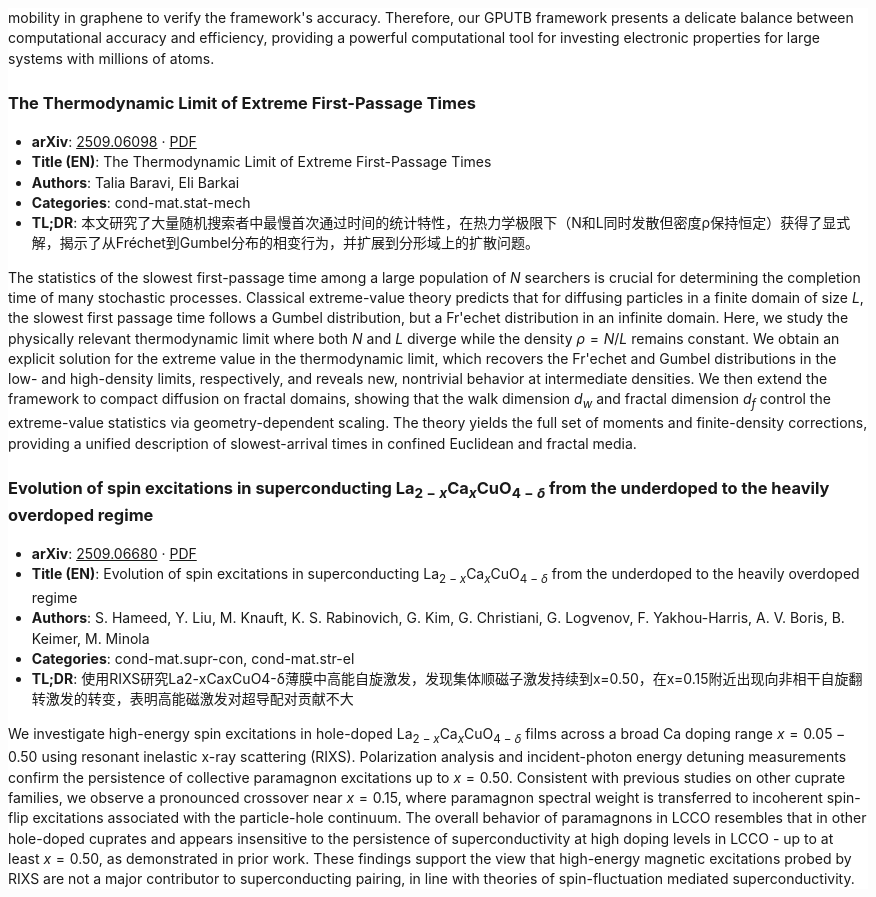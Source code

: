 mobility in graphene to verify the framework's accuracy. Therefore, our GPUTB
framework presents a delicate balance between computational accuracy and
efficiency, providing a powerful computational tool for investing electronic
properties for large systems with millions of atoms.

### The Thermodynamic Limit of Extreme First-Passage Times
- **arXiv**: [2509.06098](https://arxiv.org/abs/2509.06098)  ·  [PDF](https://arxiv.org/pdf/2509.06098.pdf)
- **Title (EN)**: The Thermodynamic Limit of Extreme First-Passage Times
- **Authors**: Talia Baravi, Eli Barkai
- **Categories**: cond-mat.stat-mech
- **TL;DR**: 本文研究了大量随机搜索者中最慢首次通过时间的统计特性，在热力学极限下（N和L同时发散但密度ρ保持恒定）获得了显式解，揭示了从Fréchet到Gumbel分布的相变行为，并扩展到分形域上的扩散问题。

The statistics of the slowest first-passage time among a large population of
$N$ searchers is crucial for determining the completion time of many stochastic
processes. Classical extreme-value theory predicts that for diffusing particles
in a finite domain of size $L$, the slowest first passage time follows a Gumbel
distribution, but a Fr\'echet distribution in an infinite domain. Here, we
study the physically relevant thermodynamic limit where both $N$ and $L$
diverge while the density $\rho = N/L$ remains constant. We obtain an explicit
solution for the extreme value in the thermodynamic limit, which recovers the
Fr\'echet and Gumbel distributions in the low- and high-density limits,
respectively, and reveals new, nontrivial behavior at intermediate densities.
We then extend the framework to compact diffusion on fractal domains, showing
that the walk dimension $d_w$ and fractal dimension $d_f$ control the
extreme-value statistics via geometry-dependent scaling. The theory yields the
full set of moments and finite-density corrections, providing a unified
description of slowest-arrival times in confined Euclidean and fractal media.

### Evolution of spin excitations in superconducting La$_{2-x}$Ca$_{x}$CuO$_{4-δ}$ from the underdoped to the heavily overdoped regime
- **arXiv**: [2509.06680](https://arxiv.org/abs/2509.06680)  ·  [PDF](https://arxiv.org/pdf/2509.06680.pdf)
- **Title (EN)**: Evolution of spin excitations in superconducting La$_{2-x}$Ca$_{x}$CuO$_{4-δ}$ from the underdoped to the heavily overdoped regime
- **Authors**: S. Hameed, Y. Liu, M. Knauft, K. S. Rabinovich, G. Kim, G. Christiani, G. Logvenov, F. Yakhou-Harris, A. V. Boris, B. Keimer, M. Minola
- **Categories**: cond-mat.supr-con, cond-mat.str-el
- **TL;DR**: 使用RIXS研究La2-xCaxCuO4-δ薄膜中高能自旋激发，发现集体顺磁子激发持续到x=0.50，在x=0.15附近出现向非相干自旋翻转激发的转变，表明高能磁激发对超导配对贡献不大

We investigate high-energy spin excitations in hole-doped
La$_{2-x}$Ca$_{x}$CuO$_{4-\delta}$ films across a broad Ca doping range $x =
0.05-0.50$ using resonant inelastic x-ray scattering (RIXS). Polarization
analysis and incident-photon energy detuning measurements confirm the
persistence of collective paramagnon excitations up to $x = 0.50$. Consistent
with previous studies on other cuprate families, we observe a pronounced
crossover near $x = 0.15$, where paramagnon spectral weight is transferred to
incoherent spin-flip excitations associated with the particle-hole continuum.
The overall behavior of paramagnons in LCCO resembles that in other hole-doped
cuprates and appears insensitive to the persistence of superconductivity at
high doping levels in LCCO - up to at least $x = 0.50$, as demonstrated in
prior work. These findings support the view that high-energy magnetic
excitations probed by RIXS are not a major contributor to superconducting
pairing, in line with theories of spin-fluctuation mediated superconductivity.
